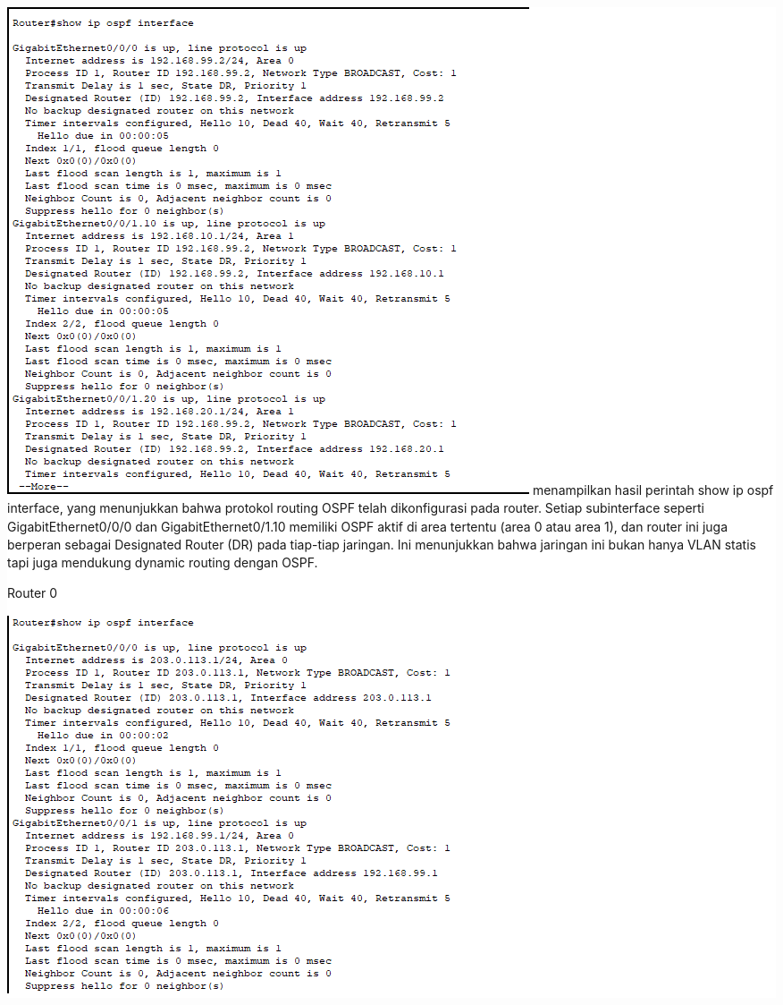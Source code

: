   ![alt text](gambar/image-10.png)
  menampilkan hasil perintah show ip ospf interface, yang menunjukkan bahwa protokol routing OSPF telah dikonfigurasi pada router. Setiap subinterface seperti GigabitEthernet0/0/0 dan GigabitEthernet0/1.10 memiliki OSPF aktif di area tertentu (area 0 atau area 1), dan router ini juga berperan sebagai Designated Router (DR) pada tiap-tiap jaringan. Ini menunjukkan bahwa jaringan ini bukan hanya VLAN statis tapi juga mendukung dynamic routing dengan OSPF.

  Router 0

  ![alt text](gambar/image-11.png)